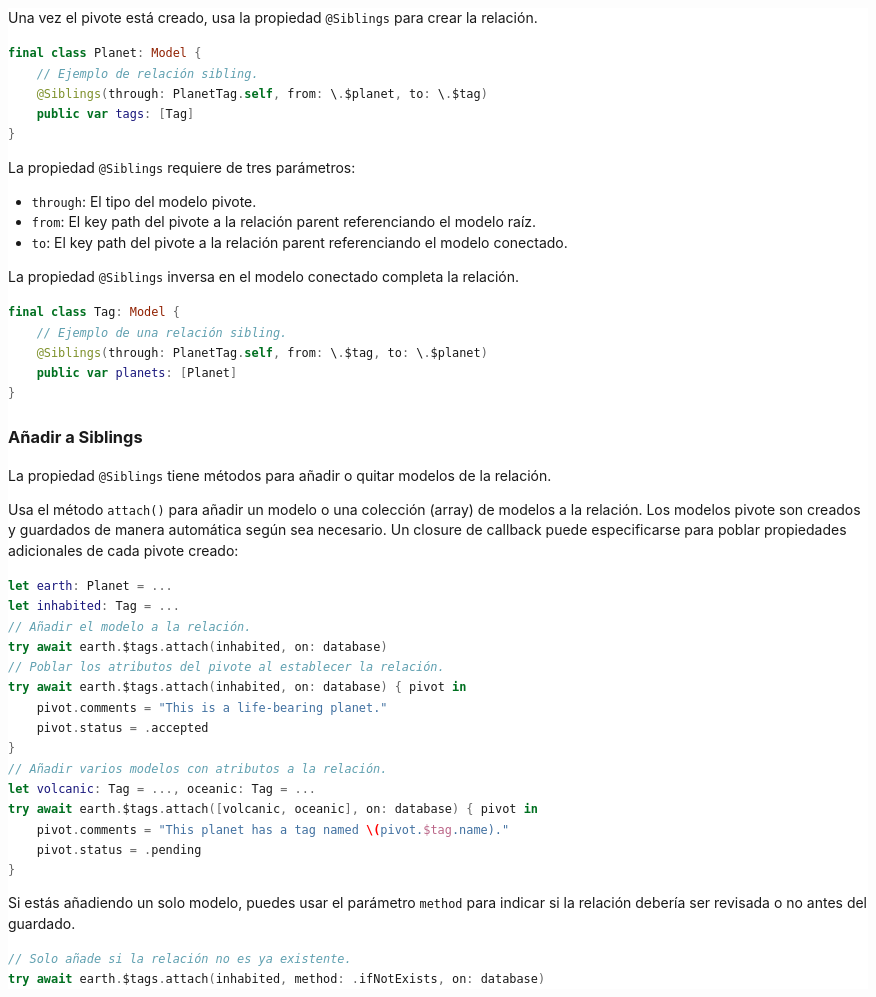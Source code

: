 Una vez el pivote está creado, usa la propiedad `@Siblings` para crear la relación. 

```swift
final class Planet: Model {
    // Ejemplo de relación sibling.
    @Siblings(through: PlanetTag.self, from: \.$planet, to: \.$tag)
    public var tags: [Tag]
}
```

La propiedad `@Siblings` requiere de tres parámetros:

- `through`: El tipo del modelo pivote.
- `from`: El key path del pivote a la relación parent referenciando el modelo raíz.
- `to`: El key path del pivote a la relación parent referenciando el modelo conectado.

La propiedad `@Siblings` inversa en el modelo conectado completa la relación.

```swift
final class Tag: Model {
    // Ejemplo de una relación sibling.
    @Siblings(through: PlanetTag.self, from: \.$tag, to: \.$planet)
    public var planets: [Planet]
}
```

### Añadir a Siblings

La propiedad `@Siblings` tiene métodos para añadir o quitar modelos de la relación. 

Usa el método `attach()` para añadir un modelo o una colección (array) de modelos a la relación. Los modelos pivote son creados y guardados de manera automática según sea necesario. Un closure de callback puede especificarse para poblar propiedades adicionales de cada pivote creado:

```swift
let earth: Planet = ...
let inhabited: Tag = ...
// Añadir el modelo a la relación.
try await earth.$tags.attach(inhabited, on: database)
// Poblar los atributos del pivote al establecer la relación.
try await earth.$tags.attach(inhabited, on: database) { pivot in
    pivot.comments = "This is a life-bearing planet."
    pivot.status = .accepted
}
// Añadir varios modelos con atributos a la relación.
let volcanic: Tag = ..., oceanic: Tag = ...
try await earth.$tags.attach([volcanic, oceanic], on: database) { pivot in
    pivot.comments = "This planet has a tag named \(pivot.$tag.name)."
    pivot.status = .pending
}
```

Si estás añadiendo un solo modelo, puedes usar el parámetro `method` para indicar si la relación debería ser revisada o no antes del guardado.

```swift
// Solo añade si la relación no es ya existente.
try await earth.$tags.attach(inhabited, method: .ifNotExists, on: database)
```
